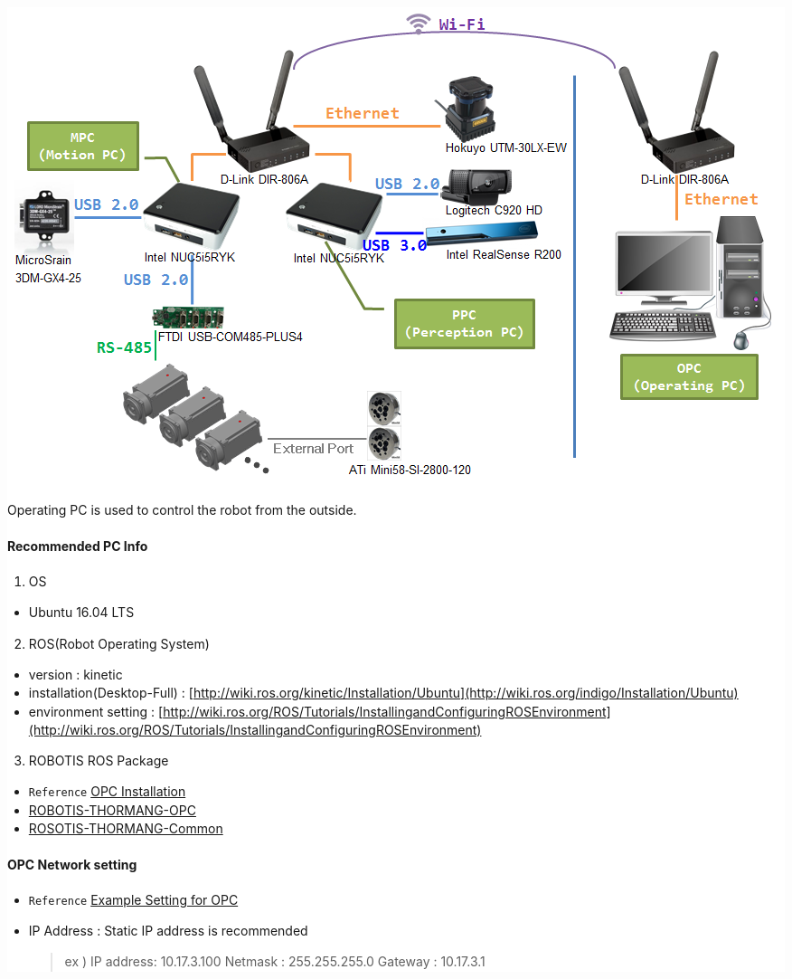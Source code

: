 ![](/assets/images/platform/thormang3/thormang3_046.png)

Operating PC is used to control the robot from the outside.

#### Recommended PC Info  
1. OS  
  - Ubuntu 16.04 LTS  

2. ROS(Robot Operating System)  
  - version : kinetic  
  - installation(Desktop-Full) : [http://wiki.ros.org/kinetic/Installation/Ubuntu](http://wiki.ros.org/indigo/Installation/Ubuntu)  
  - environment setting : [http://wiki.ros.org/ROS/Tutorials/InstallingandConfiguringROSEnvironment](http://wiki.ros.org/ROS/Tutorials/InstallingandConfiguringROSEnvironment)  

3. ROBOTIS ROS Package  
  - `Reference` [OPC Installation]  
  - [ROBOTIS-THORMANG-OPC]
  - [ROSOTIS-THORMANG-Common]

#### OPC Network setting  
- `Reference` [Example Setting for OPC]  

- IP Address : Static IP address is recommended  
  > ex )
  > IP address: 10.17.3.100
  > Netmask : 255.255.255.0
  > Gateway : 10.17.3.1


[Usage]: /docs/kr/platform/thormang3/thormang3_ros_packages/#thormang3_walking_module
[H54-200-S500-R]: /docs/kr/dxl/pro/h54-200-s500-r/
[H54-100-S500-R]: /docs/kr/dxl/pro/h54-100-s500-r/
[H42-20-S300-R]: /docs/kr/dxl/pro/h42-20-s300-r/
[MPC Installation]: /docs/kr/platform/thormang3/getting_started/#mpc-installation
[PPC Installation]: /docs/kr/platform/thormang3/getting_started/#ppc-installation
[OPC Installation]: /docs/kr/platform/thormang3/getting_started/#opc-installation
[ROBOTIS-THORMANG-OPC]: /docs/kr/platform/thormang3/thormang3_ros_packages/#opc-packages
[ROSOTIS-THORMANG-Common]: /docs/kr/platform/thormang3/thormang3_ros_packages/#common-packages
[Example Setting for OPC]: /docs/kr/platform/thormang3/getting_started/#ros-environment-setting
[How to execute Simple Demonstration]: /docs/kr/platform/thormang3/thormang3_operation/#simple-demo
[How to execute OPC's GUI program]: /docs/kr/platform/thormang3/thormang3_operation/#gui-program
[How to run THORMANG3's program]: /docs/kr/platform/thormang3/thormang3_operation/#thormang3-operation
[How to calibrate feet ft sensors]: /docs/kr/platform/thormang3/thormang3_operation/#calibrate-ft-sensors
[thormang3_sensor]: /docs/kr/platform/thormang3/thormang3_ros_packages/#thormang3-sensors
[thormang3_manager]: /docs/kr/platform/thormang3/thormang3_ros_packages/#thormang3_manager
[thormang3_manipulation_module]: /docs/kr/platform/thormang3/thormang3_ros_packages/#thormang3_manipulation_module
[thormang3_walking_module]: /docs/kr/platform/thormang3/thormang3_ros_packages/#thormang3_walking_module
[thormang3_feet_ft_module]: /docs/kr/platform/thormang3/thormang3_ros_packages/#thormang3_feet_ft_module
[thormang3_demo]: /docs/kr/platform/thormang3/thormang3_ros_packages/#thormang3-demo
[thormang3_foot_step_generator]: /docs/kr/platform/thormang3/thormang3_ros_packages/#thormang3-foot-setp-generator
[Balance Parameter]: /docs/kr/platform/thormang3/thormang3_ros_packages/#thormang3-walking-module-msgs
[thormang3_foot_step_generator/data/balance_param.yaml]: /docs/kr/platform/thormang3/thormang3_ros_packages/#thormang3-foot-setp-generator
[footstep_planner]: /docs/kr/platform/thormang3/thormang3_ros_packages/#humanoid-navigation